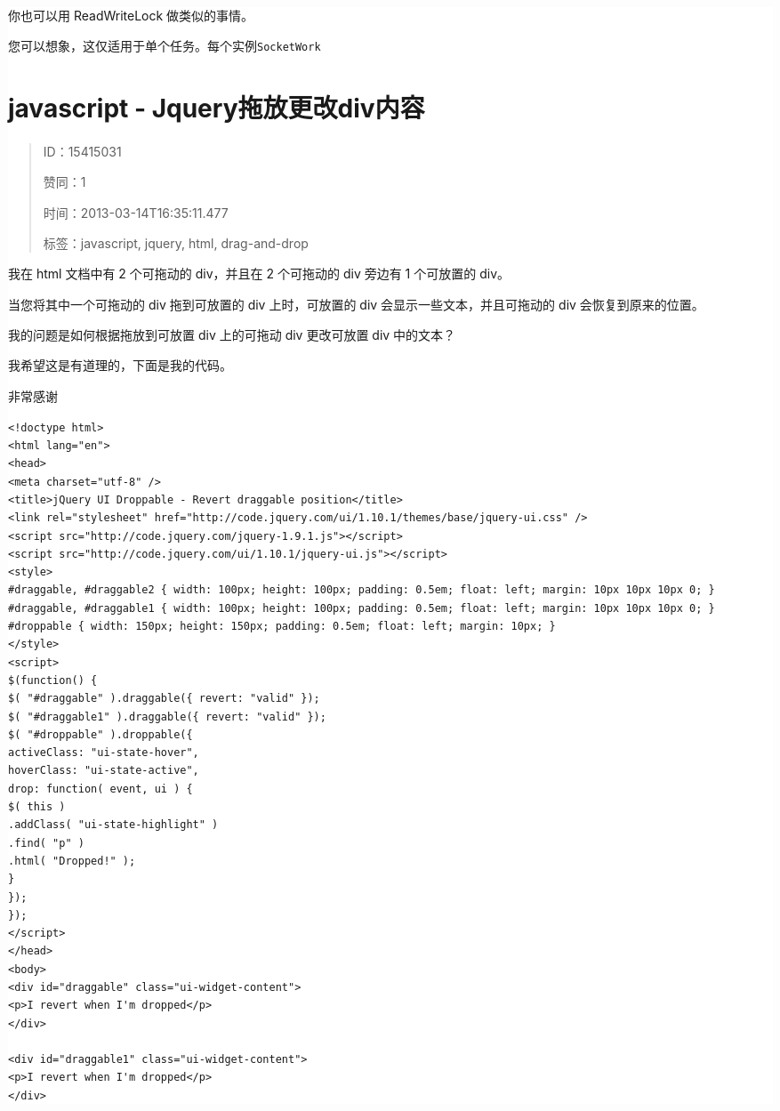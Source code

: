 你也可以用 ReadWriteLock 做类似的事情。

您可以想象，这仅适用于单个任务。每个实例`SocketWork`

# javascript - Jquery拖放更改div内容

> ID：15415031
> 
> 赞同：1
> 
> 时间：2013-03-14T16:35:11.477
> 
> 标签：javascript, jquery, html, drag-and-drop

我在 html 文档中有 2 个可拖动的 div，并且在 2 个可拖动的 div 旁边有 1 个可放置的 div。

当您将其中一个可拖动的 div 拖到可放置的 div 上时，可放置的 div 会显示一些文本，并且可拖动的 div 会恢复到原来的位置。

我的问题是如何根据拖放到可放置 div 上的可拖动 div 更改可放置 div 中的文本？

我希望这是有道理的，下面是我的代码。

非常感谢

```
<!doctype html>
<html lang="en">
<head>
<meta charset="utf-8" />
<title>jQuery UI Droppable - Revert draggable position</title>
<link rel="stylesheet" href="http://code.jquery.com/ui/1.10.1/themes/base/jquery-ui.css" />
<script src="http://code.jquery.com/jquery-1.9.1.js"></script>
<script src="http://code.jquery.com/ui/1.10.1/jquery-ui.js"></script>
<style>
#draggable, #draggable2 { width: 100px; height: 100px; padding: 0.5em; float: left; margin: 10px 10px 10px 0; }
#draggable, #draggable1 { width: 100px; height: 100px; padding: 0.5em; float: left; margin: 10px 10px 10px 0; }
#droppable { width: 150px; height: 150px; padding: 0.5em; float: left; margin: 10px; }
</style>
<script>
$(function() {
$( "#draggable" ).draggable({ revert: "valid" });
$( "#draggable1" ).draggable({ revert: "valid" });
$( "#droppable" ).droppable({
activeClass: "ui-state-hover",
hoverClass: "ui-state-active",
drop: function( event, ui ) {
$( this )
.addClass( "ui-state-highlight" )
.find( "p" )
.html( "Dropped!" );
}
});
});
</script>
</head>
<body>
<div id="draggable" class="ui-widget-content">
<p>I revert when I'm dropped</p>
</div>

<div id="draggable1" class="ui-widget-content">
<p>I revert when I'm dropped</p>
</div>

```